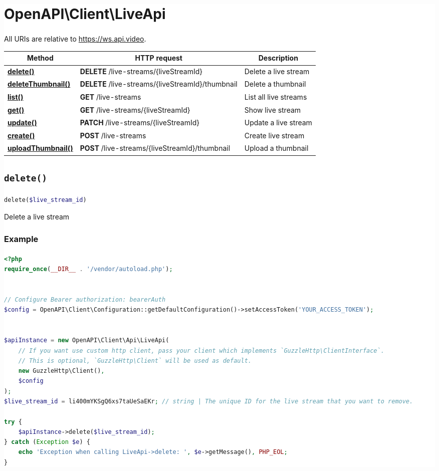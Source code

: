 # OpenAPI\Client\LiveApi

All URIs are relative to https://ws.api.video.

Method | HTTP request | Description
------------- | ------------- | -------------
[**delete()**](LiveApi.md#delete) | **DELETE** /live-streams/{liveStreamId} | Delete a live stream
[**deleteThumbnail()**](LiveApi.md#deleteThumbnail) | **DELETE** /live-streams/{liveStreamId}/thumbnail | Delete a thumbnail
[**list()**](LiveApi.md#list) | **GET** /live-streams | List all live streams
[**get()**](LiveApi.md#get) | **GET** /live-streams/{liveStreamId} | Show live stream
[**update()**](LiveApi.md#update) | **PATCH** /live-streams/{liveStreamId} | Update a live stream
[**create()**](LiveApi.md#create) | **POST** /live-streams | Create live stream
[**uploadThumbnail()**](LiveApi.md#uploadThumbnail) | **POST** /live-streams/{liveStreamId}/thumbnail | Upload a thumbnail


## `delete()`

```php
delete($live_stream_id)
```

Delete a live stream

### Example

```php
<?php
require_once(__DIR__ . '/vendor/autoload.php');


// Configure Bearer authorization: bearerAuth
$config = OpenAPI\Client\Configuration::getDefaultConfiguration()->setAccessToken('YOUR_ACCESS_TOKEN');


$apiInstance = new OpenAPI\Client\Api\LiveApi(
    // If you want use custom http client, pass your client which implements `GuzzleHttp\ClientInterface`.
    // This is optional, `GuzzleHttp\Client` will be used as default.
    new GuzzleHttp\Client(),
    $config
);
$live_stream_id = li400mYKSgQ6xs7taUeSaEKr; // string | The unique ID for the live stream that you want to remove.

try {
    $apiInstance->delete($live_stream_id);
} catch (Exception $e) {
    echo 'Exception when calling LiveApi->delete: ', $e->getMessage(), PHP_EOL;
}
```
